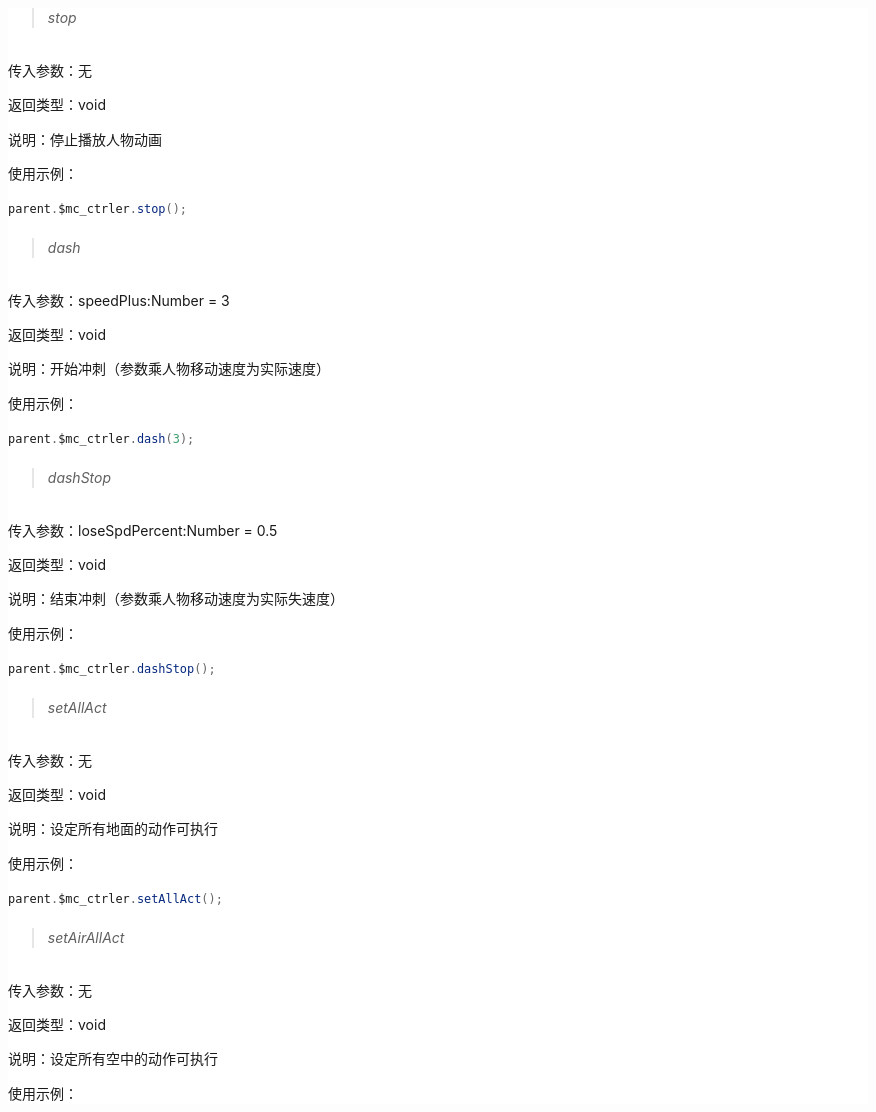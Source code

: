 > ###### stop

传入参数：无

返回类型：void

说明：停止播放人物动画

使用示例：

```java
parent.$mc_ctrler.stop();
```

> ###### dash

传入参数：speedPlus:Number = 3

返回类型：void

说明：开始冲刺（参数乘人物移动速度为实际速度）

使用示例：

```java
parent.$mc_ctrler.dash(3);
```

> ###### dashStop

传入参数：loseSpdPercent:Number = 0.5

返回类型：void

说明：结束冲刺（参数乘人物移动速度为实际失速度）

使用示例：

```java
parent.$mc_ctrler.dashStop();
```

> ###### setAllAct

传入参数：无

返回类型：void

说明：设定所有地面的动作可执行

使用示例：

```java
parent.$mc_ctrler.setAllAct();
```

> ###### setAirAllAct

传入参数：无

返回类型：void

说明：设定所有空中的动作可执行

使用示例：
